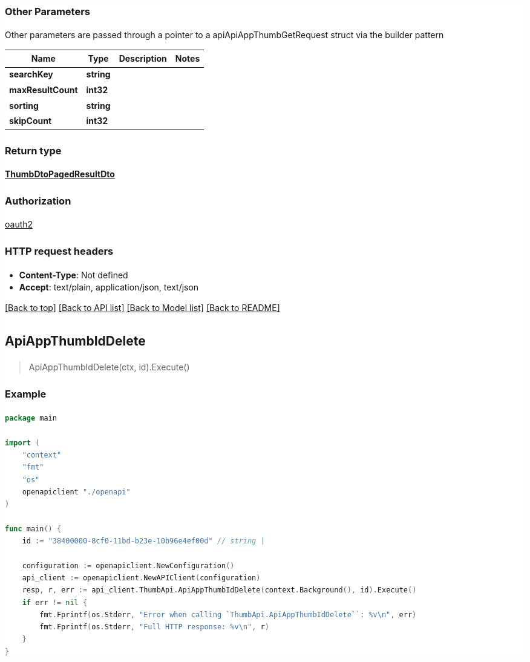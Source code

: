 

### Other Parameters

Other parameters are passed through a pointer to a apiApiAppThumbGetRequest struct via the builder pattern


Name | Type | Description  | Notes
------------- | ------------- | ------------- | -------------
 **searchKey** | **string** |  | 
 **maxResultCount** | **int32** |  | 
 **sorting** | **string** |  | 
 **skipCount** | **int32** |  | 

### Return type

[**ThumbDtoPagedResultDto**](ThumbDtoPagedResultDto.md)

### Authorization

[oauth2](../README.md#oauth2)

### HTTP request headers

- **Content-Type**: Not defined
- **Accept**: text/plain, application/json, text/json

[[Back to top]](#) [[Back to API list]](../README.md#documentation-for-api-endpoints)
[[Back to Model list]](../README.md#documentation-for-models)
[[Back to README]](../README.md)


## ApiAppThumbIdDelete

> ApiAppThumbIdDelete(ctx, id).Execute()



### Example

```go
package main

import (
    "context"
    "fmt"
    "os"
    openapiclient "./openapi"
)

func main() {
    id := "38400000-8cf0-11bd-b23e-10b96e4ef00d" // string | 

    configuration := openapiclient.NewConfiguration()
    api_client := openapiclient.NewAPIClient(configuration)
    resp, r, err := api_client.ThumbApi.ApiAppThumbIdDelete(context.Background(), id).Execute()
    if err != nil {
        fmt.Fprintf(os.Stderr, "Error when calling `ThumbApi.ApiAppThumbIdDelete``: %v\n", err)
        fmt.Fprintf(os.Stderr, "Full HTTP response: %v\n", r)
    }
}
```
